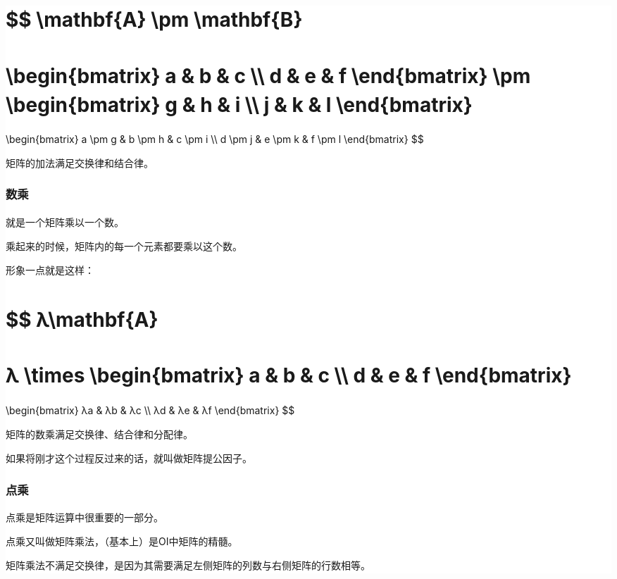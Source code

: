 $$
\mathbf{A} \pm \mathbf{B}
=
\begin{bmatrix}
a & b & c \\\\
d & e & f
\end{bmatrix}
\pm
\begin{bmatrix}
g & h & i \\\\
j & k & l
\end{bmatrix}
=
\begin{bmatrix}
a \pm g & b \pm h & c \pm i \\\\
d \pm j & e \pm k & f \pm l
\end{bmatrix}
$$

矩阵的加法满足交换律和结合律。

### 数乘

就是一个矩阵乘以一个数。

乘起来的时候，矩阵内的每一个元素都要乘以这个数。

形象一点就是这样：

$$
λ\mathbf{A}
=
λ \times
\begin{bmatrix}
a & b & c \\\\
d & e & f
\end{bmatrix}
= 
\begin{bmatrix}
λa & λb & λc \\\\
λd & λe & λf
\end{bmatrix}
$$

矩阵的数乘满足交换律、结合律和分配律。

如果将刚才这个过程反过来的话，就叫做矩阵提公因子。

### 点乘

点乘是矩阵运算中很重要的一部分。

点乘又叫做矩阵乘法，（基本上）是OI中矩阵的精髓。

矩阵乘法不满足交换律，是因为其需要满足左侧矩阵的列数与右侧矩阵的行数相等。
